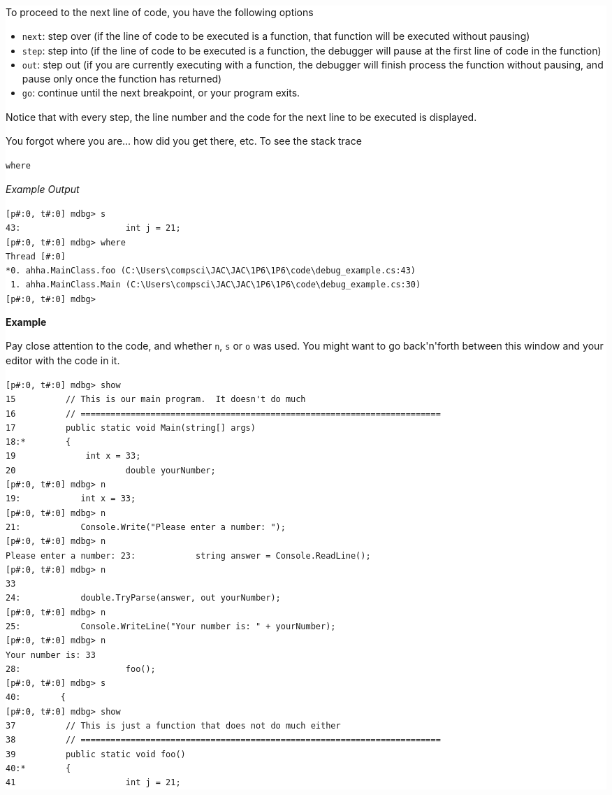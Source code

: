To proceed to the next line of code, you have the following options

* `next`:  step over (if the line of code to be executed is a function, that function will be executed without pausing)
* `step`: step into (if the line of code to be executed is a function, the debugger will pause at the first line of code in the function)
* `out`: step out (if you are currently executing with a function, the debugger will finish process the function without pausing, and pause only once the function has returned)
* `go`: continue until the next breakpoint, or your program exits.

Notice that with every step, the line number and the code for the next line to be executed is displayed.

You forgot where you are... how did you get there, etc.  To see the stack trace

```mdgb 
where
```

*Example Output*

```text
[p#:0, t#:0] mdbg> s
43:                     int j = 21;
[p#:0, t#:0] mdbg> where
Thread [#:0]
*0. ahha.MainClass.foo (C:\Users\compsci\JAC\JAC\1P6\1P6\code\debug_example.cs:43)
 1. ahha.MainClass.Main (C:\Users\compsci\JAC\JAC\1P6\1P6\code\debug_example.cs:30)
[p#:0, t#:0] mdbg>

```



**Example**

Pay close attention to the code, and whether `n`, `s` or `o` was used.  You might want to go back'n'forth between this window and your editor with the code in it.

```text
[p#:0, t#:0] mdbg> show
15          // This is our main program.  It doesn't do much
16          // ========================================================================
17          public static void Main(string[] args)
18:*        {
19              int x = 33;
20                      double yourNumber;
[p#:0, t#:0] mdbg> n
19:            int x = 33;
[p#:0, t#:0] mdbg> n
21:            Console.Write("Please enter a number: ");
[p#:0, t#:0] mdbg> n
Please enter a number: 23:            string answer = Console.ReadLine();
[p#:0, t#:0] mdbg> n
33
24:            double.TryParse(answer, out yourNumber);
[p#:0, t#:0] mdbg> n
25:            Console.WriteLine("Your number is: " + yourNumber);
[p#:0, t#:0] mdbg> n
Your number is: 33
28:                     foo();
[p#:0, t#:0] mdbg> s
40:        {
[p#:0, t#:0] mdbg> show
37          // This is just a function that does not do much either
38          // ========================================================================
39          public static void foo()
40:*        {
41                      int j = 21;
```